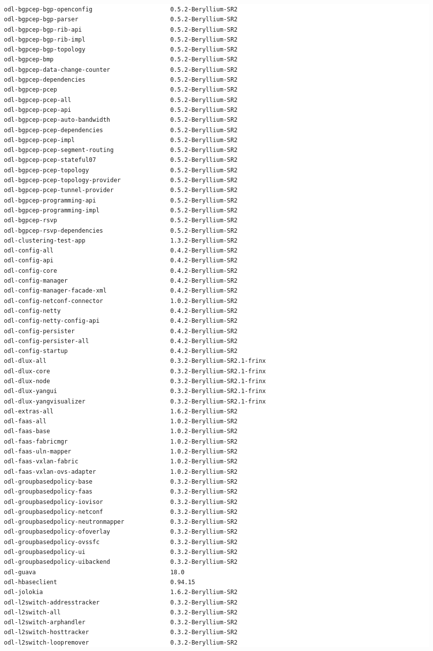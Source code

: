     odl-bgpcep-bgp-openconfig                      0.5.2-Beryllium-SR2
    odl-bgpcep-bgp-parser                          0.5.2-Beryllium-SR2
    odl-bgpcep-bgp-rib-api                         0.5.2-Beryllium-SR2
    odl-bgpcep-bgp-rib-impl                        0.5.2-Beryllium-SR2
    odl-bgpcep-bgp-topology                        0.5.2-Beryllium-SR2
    odl-bgpcep-bmp                                 0.5.2-Beryllium-SR2
    odl-bgpcep-data-change-counter                 0.5.2-Beryllium-SR2
    odl-bgpcep-dependencies                        0.5.2-Beryllium-SR2
    odl-bgpcep-pcep                                0.5.2-Beryllium-SR2
    odl-bgpcep-pcep-all                            0.5.2-Beryllium-SR2
    odl-bgpcep-pcep-api                            0.5.2-Beryllium-SR2
    odl-bgpcep-pcep-auto-bandwidth                 0.5.2-Beryllium-SR2
    odl-bgpcep-pcep-dependencies                   0.5.2-Beryllium-SR2
    odl-bgpcep-pcep-impl                           0.5.2-Beryllium-SR2
    odl-bgpcep-pcep-segment-routing                0.5.2-Beryllium-SR2
    odl-bgpcep-pcep-stateful07                     0.5.2-Beryllium-SR2
    odl-bgpcep-pcep-topology                       0.5.2-Beryllium-SR2
    odl-bgpcep-pcep-topology-provider              0.5.2-Beryllium-SR2
    odl-bgpcep-pcep-tunnel-provider                0.5.2-Beryllium-SR2
    odl-bgpcep-programming-api                     0.5.2-Beryllium-SR2
    odl-bgpcep-programming-impl                    0.5.2-Beryllium-SR2
    odl-bgpcep-rsvp                                0.5.2-Beryllium-SR2
    odl-bgpcep-rsvp-dependencies                   0.5.2-Beryllium-SR2
    odl-clustering-test-app                        1.3.2-Beryllium-SR2
    odl-config-all                                 0.4.2-Beryllium-SR2
    odl-config-api                                 0.4.2-Beryllium-SR2
    odl-config-core                                0.4.2-Beryllium-SR2
    odl-config-manager                             0.4.2-Beryllium-SR2
    odl-config-manager-facade-xml                  0.4.2-Beryllium-SR2
    odl-config-netconf-connector                   1.0.2-Beryllium-SR2
    odl-config-netty                               0.4.2-Beryllium-SR2
    odl-config-netty-config-api                    0.4.2-Beryllium-SR2
    odl-config-persister                           0.4.2-Beryllium-SR2
    odl-config-persister-all                       0.4.2-Beryllium-SR2
    odl-config-startup                             0.4.2-Beryllium-SR2
    odl-dlux-all                                   0.3.2-Beryllium-SR2.1-frinx
    odl-dlux-core                                  0.3.2-Beryllium-SR2.1-frinx
    odl-dlux-node                                  0.3.2-Beryllium-SR2.1-frinx
    odl-dlux-yangui                                0.3.2-Beryllium-SR2.1-frinx
    odl-dlux-yangvisualizer                        0.3.2-Beryllium-SR2.1-frinx
    odl-extras-all                                 1.6.2-Beryllium-SR2
    odl-faas-all                                   1.0.2-Beryllium-SR2
    odl-faas-base                                  1.0.2-Beryllium-SR2
    odl-faas-fabricmgr                             1.0.2-Beryllium-SR2
    odl-faas-uln-mapper                            1.0.2-Beryllium-SR2
    odl-faas-vxlan-fabric                          1.0.2-Beryllium-SR2
    odl-faas-vxlan-ovs-adapter                     1.0.2-Beryllium-SR2
    odl-groupbasedpolicy-base                      0.3.2-Beryllium-SR2       
    odl-groupbasedpolicy-faas                      0.3.2-Beryllium-SR2
    odl-groupbasedpolicy-iovisor                   0.3.2-Beryllium-SR2
    odl-groupbasedpolicy-netconf                   0.3.2-Beryllium-SR2
    odl-groupbasedpolicy-neutronmapper             0.3.2-Beryllium-SR2
    odl-groupbasedpolicy-ofoverlay                 0.3.2-Beryllium-SR2
    odl-groupbasedpolicy-ovssfc                    0.3.2-Beryllium-SR2
    odl-groupbasedpolicy-ui                        0.3.2-Beryllium-SR2
    odl-groupbasedpolicy-uibackend                 0.3.2-Beryllium-SR2
    odl-guava                                      18.0
    odl-hbaseclient                                0.94.15
    odl-jolokia                                    1.6.2-Beryllium-SR2
    odl-l2switch-addresstracker                    0.3.2-Beryllium-SR2
    odl-l2switch-all                               0.3.2-Beryllium-SR2
    odl-l2switch-arphandler                        0.3.2-Beryllium-SR2
    odl-l2switch-hosttracker                       0.3.2-Beryllium-SR2
    odl-l2switch-loopremover                       0.3.2-Beryllium-SR2